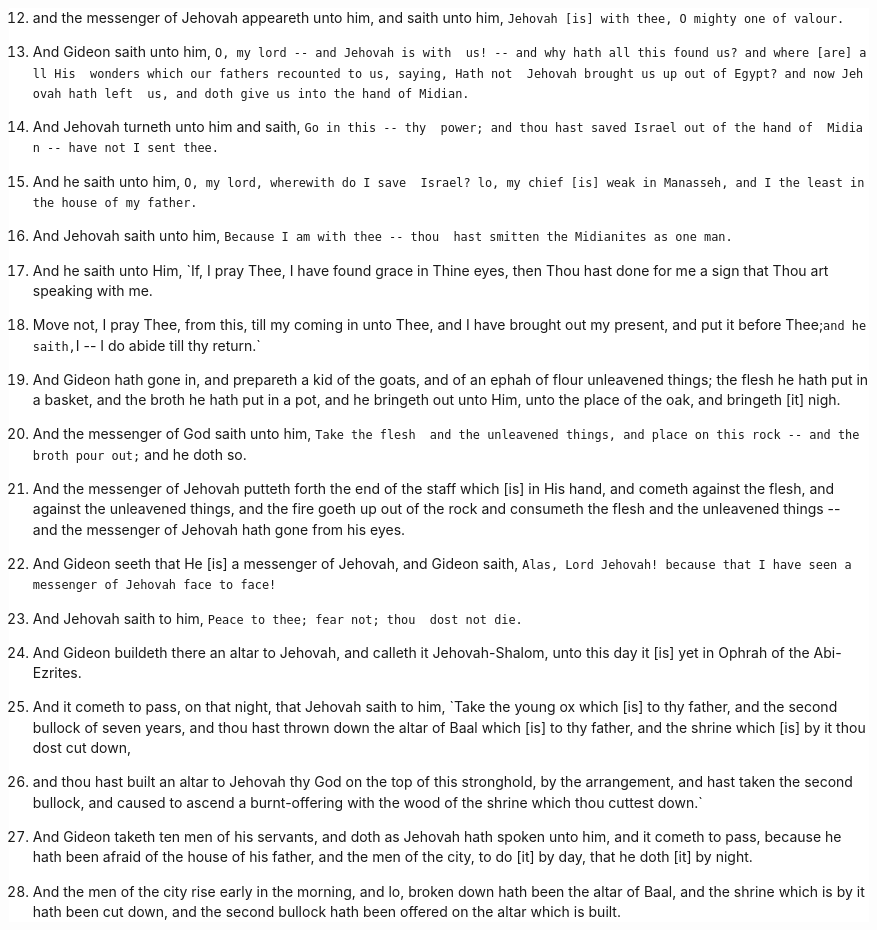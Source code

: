 12. and the messenger of Jehovah appeareth unto him, and saith  unto him, `Jehovah [is] with thee, O mighty one of valour.`

13. And Gideon saith unto him, `O, my lord -- and Jehovah is with  us! -- and why hath all this found us? and where [are] all His  wonders which our fathers recounted to us, saying, Hath not  Jehovah brought us up out of Egypt? and now Jehovah hath left  us, and doth give us into the hand of Midian.`

14. And Jehovah turneth unto him and saith, `Go in this -- thy  power; and thou hast saved Israel out of the hand of  Midian -- have not I sent thee.`

15. And he saith unto him, `O, my lord, wherewith do I save  Israel? lo, my chief [is] weak in Manasseh, and I the least in  the house of my father.`

16. And Jehovah saith unto him, `Because I am with thee -- thou  hast smitten the Midianites as one man.`

17. And he saith unto Him, `If, I pray Thee, I have found grace  in Thine eyes, then Thou hast done for me a sign that Thou art  speaking with me.

18. Move not, I pray Thee, from this, till my coming in unto  Thee, and I have brought out my present, and put it before  Thee;` and he saith, `I -- I do abide till thy return.`

19. And Gideon hath gone in, and prepareth a kid of the goats,  and of an ephah of flour unleavened things; the flesh he hath  put in a basket, and the broth he hath put in a pot, and he  bringeth out unto Him, unto the place of the oak, and bringeth  [it] nigh.

20. And the messenger of God saith unto him, `Take the flesh  and the unleavened things, and place on this rock -- and the  broth pour out;` and he doth so.

21. And the messenger of Jehovah putteth forth the end of the  staff which [is] in His hand, and cometh against the flesh, and  against the unleavened things, and the fire goeth up out of the  rock and consumeth the flesh and the unleavened things -- and the  messenger of Jehovah hath gone from his eyes.

22. And Gideon seeth that He [is] a messenger of Jehovah, and  Gideon saith, `Alas, Lord Jehovah! because that I have seen a  messenger of Jehovah face to face!`

23. And Jehovah saith to him, `Peace to thee; fear not; thou  dost not die.`

24. And Gideon buildeth there an altar to Jehovah, and calleth  it Jehovah-Shalom, unto this day it [is] yet in Ophrah of the  Abi-Ezrites.

25. And it cometh to pass, on that night, that Jehovah saith to  him, `Take the young ox which [is] to thy father, and the  second bullock of seven years, and thou hast thrown down the  altar of Baal which [is] to thy father, and the shrine which  [is] by it thou dost cut down,

26. and thou hast built an altar to Jehovah thy God on the top  of this stronghold, by the arrangement, and hast taken the  second bullock, and caused to ascend a burnt-offering with the  wood of the shrine which thou cuttest down.`

27. And Gideon taketh ten men of his servants, and doth as  Jehovah hath spoken unto him, and it cometh to pass, because he  hath been afraid of the house of his father, and the men of the  city, to do [it] by day, that he doth [it] by night.

28. And the men of the city rise early in the morning, and lo,  broken down hath been the altar of Baal, and the shrine which  is by it hath been cut down, and the second bullock hath been  offered on the altar which is built.

